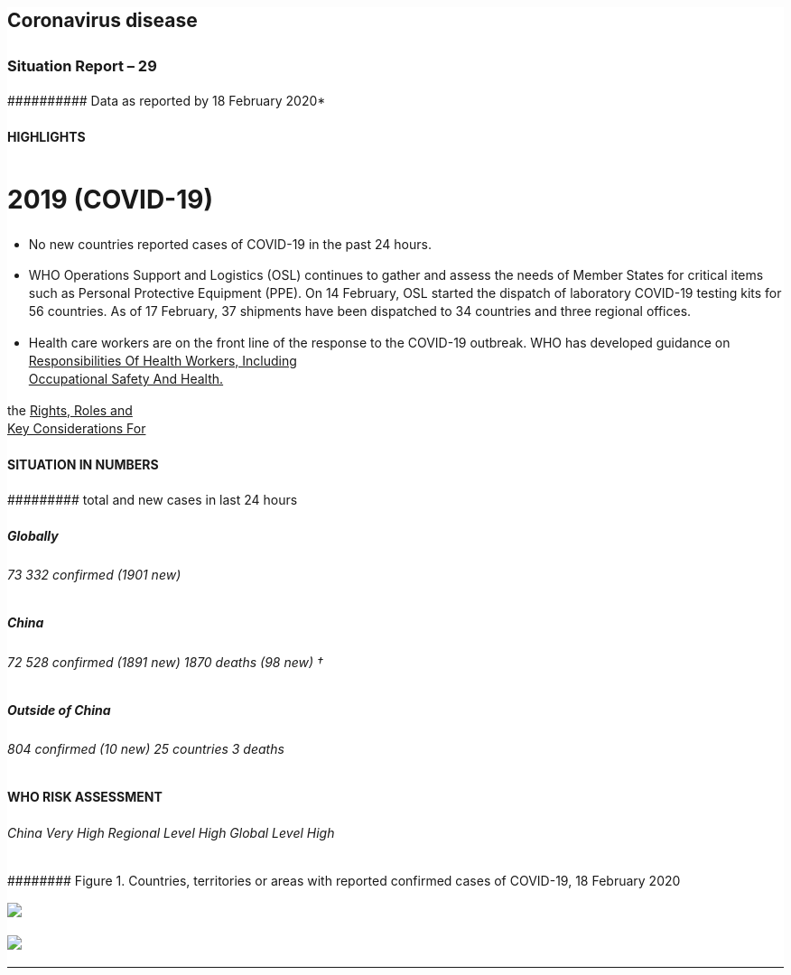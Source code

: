 ## Coronavirus disease

### Situation Report – 29

########## Data as reported by 18 February 2020*

#### HIGHLIGHTS

# 2019 (COVID-19)

- No new countries reported cases of COVID-19 in the past 24 hours.

- WHO Operations Support and Logistics (OSL) continues to gather and assess the needs of Member States for critical items such as Personal Protective Equipment (PPE). On 14 February, OSL started the dispatch of laboratory COVID-19 testing kits for 56 countries. As of 17 February, 37 shipments have been dispatched to 34 countries and three regional offices.

- Health care workers are on the front line of the response to the COVID-19 outbreak. WHO has developed guidance on  
[Responsibilities Of Health Workers, Including  
Occupational Safety And Health.](https://www.who.int/docs/default-source/coronaviruse/who-rights-roles-respon-hw-covid-19.pdf?sfvrsn=bcabd401_0)

the [Rights, Roles and  
Key Considerations For](https://www.who.int/docs/default-source/coronaviruse/who-rights-roles-respon-hw-covid-19.pdf?sfvrsn=bcabd401_0)

#### SITUATION IN NUMBERS

######### total and new cases in last 24 hours

##### Globally

###### 73 332 confirmed (1901 new)

##### China

###### 72 528 confirmed (1891 new) 1870 deaths (98 new) †

##### Outside of China

###### 804 confirmed (10 new) 25 countries 3 deaths

#### WHO RISK ASSESSMENT

###### China Very High Regional Level High Global Level High

######## Figure 1. Countries, territories or areas with reported confirmed cases of COVID-19, 18 February 2020

![](assets_20200218-sitrep-29-covid-19/img-1373.png)

![](assets_20200218-sitrep-29-covid-19/img-1374.jpg)

---